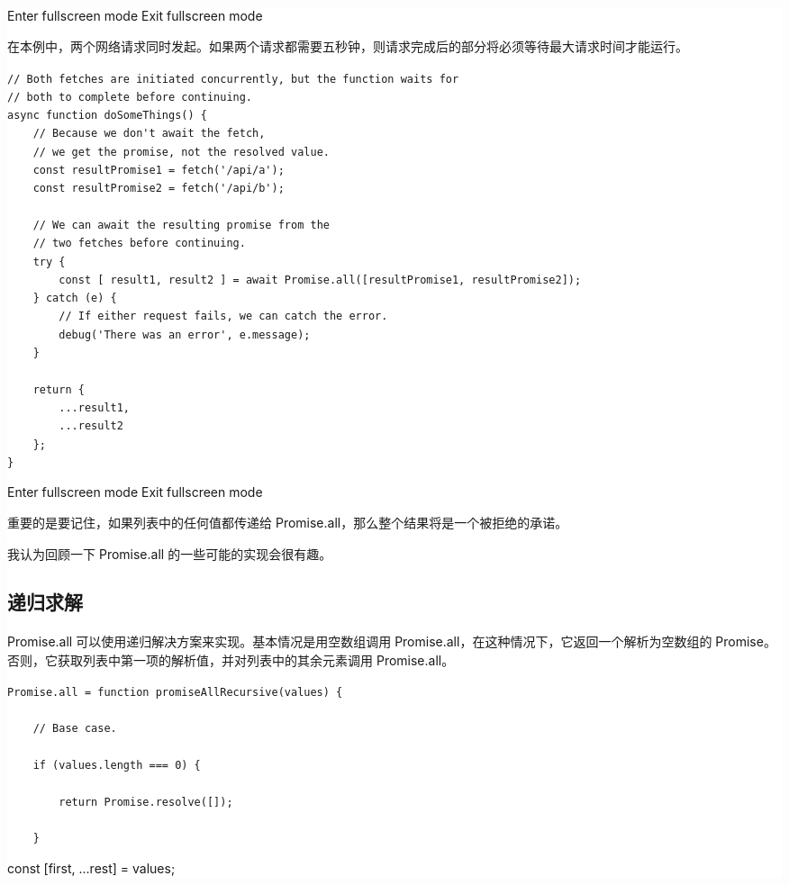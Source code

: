 Enter fullscreen mode Exit fullscreen mode

在本例中，两个网络请求同时发起。如果两个请求都需要五秒钟，则请求完成后的部分将必须等待最大请求时间才能运行。

```
// Both fetches are initiated concurrently, but the function waits for
// both to complete before continuing.
async function doSomeThings() {
    // Because we don't await the fetch,
    // we get the promise, not the resolved value.
    const resultPromise1 = fetch('/api/a');
    const resultPromise2 = fetch('/api/b');

    // We can await the resulting promise from the
    // two fetches before continuing.
    try {
        const [ result1, result2 ] = await Promise.all([resultPromise1, resultPromise2]);    
    } catch (e) {
        // If either request fails, we can catch the error.
        debug('There was an error', e.message);
    }

    return {
        ...result1,
        ...result2
    };
} 
```

Enter fullscreen mode Exit fullscreen mode

重要的是要记住，如果列表中的任何值都传递给 Promise.all，那么整个结果将是一个被拒绝的承诺。

我认为回顾一下 Promise.all 的一些可能的实现会很有趣。

## 递归求解

Promise.all 可以使用递归解决方案来实现。基本情况是用空数组调用 Promise.all，在这种情况下，它返回一个解析为空数组的 Promise。否则，它获取列表中第一项的解析值，并对列表中的其余元素调用 Promise.all。

```
Promise.all = function promiseAllRecursive(values) {

    // Base case.

    if (values.length === 0) {

        return Promise.resolve([]);

    }

```
<span class="kd">const</span> <span class="p">[</span><span class="nx">first</span><span class="p">,</span> <span class="p">...</span><span class="nx">rest</span><span class="p">]</span> <span class="o">=</span> <span class="nx">values</span><span class="p">;</span>
